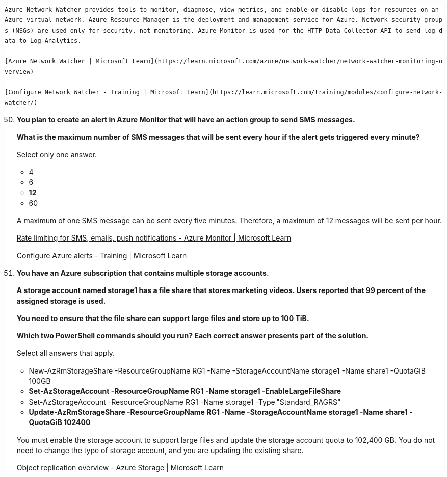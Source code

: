     Azure Network Watcher provides tools to monitor, diagnose, view metrics, and enable or disable logs for resources on an Azure virtual network. Azure Resource Manager is the deployment and management service for Azure. Network security groups (NSGs) are used only for security, not monitoring. Azure Monitor is used for the HTTP Data Collector API to send log data to Log Analytics.

    [Azure Network Watcher | Microsoft Learn](https://learn.microsoft.com/azure/network-watcher/network-watcher-monitoring-overview)

    [Configure Network Watcher - Training | Microsoft Learn](https://learn.microsoft.com/training/modules/configure-network-watcher/)

50. **You plan to create an alert in Azure Monitor that will have an action group to send SMS messages.**

    **What is the maximum number of SMS messages that will be sent every hour if the alert gets triggered every minute?**

    Select only one answer.

    - 4
    - 6
    - **12**
    - 60

    A maximum of one SMS message can be sent every five minutes. Therefore, a maximum of 12 messages will be sent per hour.

    [Rate limiting for SMS, emails, push notifications - Azure Monitor | Microsoft Learn](https://learn.microsoft.com/azure/azure-monitor/alerts/alerts-rate-limiting)

    [Configure Azure alerts - Training | Microsoft Learn](https://learn.microsoft.com/training/modules/configure-azure-alerts/)

51. **You have an Azure subscription that contains multiple storage accounts.**

    **A storage account named storage1 has a file share that stores marketing videos. Users reported that 99 percent of the assigned storage is used.**

    **You need to ensure that the file share can support large files and store up to 100 TiB.**

    **Which two PowerShell commands should you run? Each correct answer presents part of the solution.**

    Select all answers that apply.

    - New-AzRmStorageShare -ResourceGroupName RG1 -Name -StorageAccountName storage1 -Name share1 -QuotaGiB 100GB
    - **Set-AzStorageAccount -ResourceGroupName RG1 -Name storage1 -EnableLargeFileShare**
    - Set-AzStorageAccount -ResourceGroupName RG1 -Name storage1 -Type "Standard_RAGRS"
    - **Update-AzRmStorageShare -ResourceGroupName RG1 -Name -StorageAccountName storage1 -Name share1 -QuotaGiB 102400**

    

    You must enable the storage account to support large files and update the storage account quota to 102,400 GB. You do not need to change the type of storage account, and you are updating the existing share.

    [Object replication overview - Azure Storage | Microsoft Learn](https://learn.microsoft.com/azure/storage/blobs/object-replication-overview)

